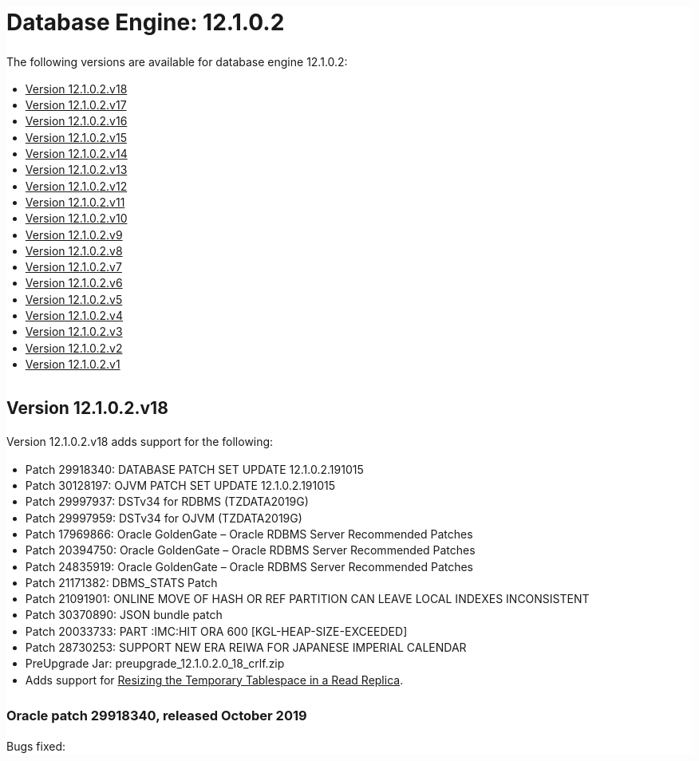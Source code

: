 # Database Engine: 12\.1\.0\.2<a name="Appendix.Oracle.PatchComposition.12.1.0.2"></a>

The following versions are available for database engine 12\.1\.0\.2:
+ [Version 12\.1\.0\.2\.v18](#Appendix.Oracle.PatchComposition.12.1.0.2.v18)
+ [Version 12\.1\.0\.2\.v17](#Appendix.Oracle.PatchComposition.12.1.0.2.v17)
+ [Version 12\.1\.0\.2\.v16](#Appendix.Oracle.PatchComposition.12.1.0.2.v16)
+ [Version 12\.1\.0\.2\.v15](#Appendix.Oracle.PatchComposition.12.1.0.2.v15)
+ [Version 12\.1\.0\.2\.v14](#Appendix.Oracle.PatchComposition.12.1.0.2.v14)
+ [Version 12\.1\.0\.2\.v13](#Appendix.Oracle.PatchComposition.12.1.0.2.v13)
+ [Version 12\.1\.0\.2\.v12](#Appendix.Oracle.PatchComposition.12.1.0.2.v12)
+ [Version 12\.1\.0\.2\.v11](#Appendix.Oracle.PatchComposition.12.1.0.2.v11)
+ [Version 12\.1\.0\.2\.v10](#Appendix.Oracle.PatchComposition.12.1.0.2.v10)
+ [Version 12\.1\.0\.2\.v9](#Appendix.Oracle.PatchComposition.12.1.0.2.v9)
+ [Version 12\.1\.0\.2\.v8](#Appendix.Oracle.PatchComposition.12.1.0.2.v8)
+ [Version 12\.1\.0\.2\.v7](#Appendix.Oracle.PatchComposition.12.1.0.2.v7)
+ [Version 12\.1\.0\.2\.v6](#Appendix.Oracle.PatchComposition.12.1.0.2.v6)
+ [Version 12\.1\.0\.2\.v5](#Appendix.Oracle.PatchComposition.12.1.0.2.v5)
+ [Version 12\.1\.0\.2\.v4](#Appendix.Oracle.PatchComposition.12.1.0.2.v4)
+ [Version 12\.1\.0\.2\.v3](#Appendix.Oracle.PatchComposition.12.1.0.2.v3)
+ [Version 12\.1\.0\.2\.v2](#Appendix.Oracle.PatchComposition.12.1.0.2.v2)
+ [Version 12\.1\.0\.2\.v1](#Appendix.Oracle.PatchComposition.12.1.0.2.v1)

## Version 12\.1\.0\.2\.v18<a name="Appendix.Oracle.PatchComposition.12.1.0.2.v18"></a>

Version 12\.1\.0\.2\.v18 adds support for the following: 
+ Patch 29918340: DATABASE PATCH SET UPDATE 12\.1\.0\.2\.191015
+ Patch 30128197: OJVM PATCH SET UPDATE 12\.1\.0\.2\.191015
+ Patch 29997937: DSTv34 for RDBMS \(TZDATA2019G\)
+ Patch 29997959: DSTv34 for OJVM \(TZDATA2019G\)
+ Patch 17969866: Oracle GoldenGate – Oracle RDBMS Server Recommended Patches
+ Patch 20394750: Oracle GoldenGate – Oracle RDBMS Server Recommended Patches
+ Patch 24835919: Oracle GoldenGate – Oracle RDBMS Server Recommended Patches
+ Patch 21171382: DBMS\_STATS Patch
+ Patch 21091901: ONLINE MOVE OF HASH OR REF PARTITION CAN LEAVE LOCAL INDEXES INCONSISTENT
+ Patch 30370890: JSON bundle patch
+ Patch 20033733: PART :IMC:HIT ORA 600 \[KGL\-HEAP\-SIZE\-EXCEEDED\]
+ Patch 28730253: SUPPORT NEW ERA REIWA FOR JAPANESE IMPERIAL CALENDAR
+ PreUpgrade Jar: preupgrade\_12\.1\.0\.2\.0\_18\_crlf\.zip
+ Adds support for [Resizing the Temporary Tablespace in a Read Replica](Appendix.Oracle.CommonDBATasks.Database.md#Appendix.Oracle.CommonDBATasks.ResizeTempSpaceReadReplica)\.

### Oracle patch 29918340, released October 2019<a name="w37aac32d111c21b6b7"></a>

Bugs fixed:
